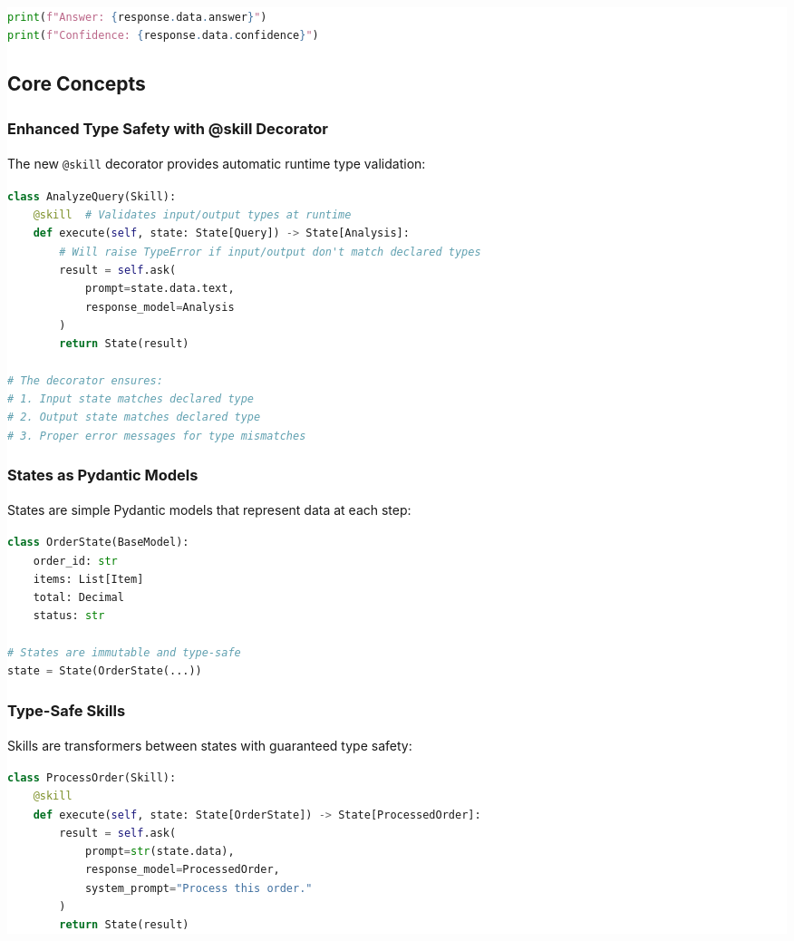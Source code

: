 ```python
print(f"Answer: {response.data.answer}")
print(f"Confidence: {response.data.confidence}")
```

## Core Concepts

### Enhanced Type Safety with @skill Decorator

The new `@skill` decorator provides automatic runtime type validation:

```python
class AnalyzeQuery(Skill):
    @skill  # Validates input/output types at runtime
    def execute(self, state: State[Query]) -> State[Analysis]:
        # Will raise TypeError if input/output don't match declared types
        result = self.ask(
            prompt=state.data.text,
            response_model=Analysis
        )
        return State(result)

# The decorator ensures:
# 1. Input state matches declared type
# 2. Output state matches declared type
# 3. Proper error messages for type mismatches
```

### States as Pydantic Models

States are simple Pydantic models that represent data at each step:

```python
class OrderState(BaseModel):
    order_id: str
    items: List[Item]
    total: Decimal
    status: str

# States are immutable and type-safe
state = State(OrderState(...))
```

### Type-Safe Skills

Skills are transformers between states with guaranteed type safety:

```python
class ProcessOrder(Skill):
    @skill
    def execute(self, state: State[OrderState]) -> State[ProcessedOrder]:
        result = self.ask(
            prompt=str(state.data),
            response_model=ProcessedOrder,
            system_prompt="Process this order."
        )
        return State(result)
```
